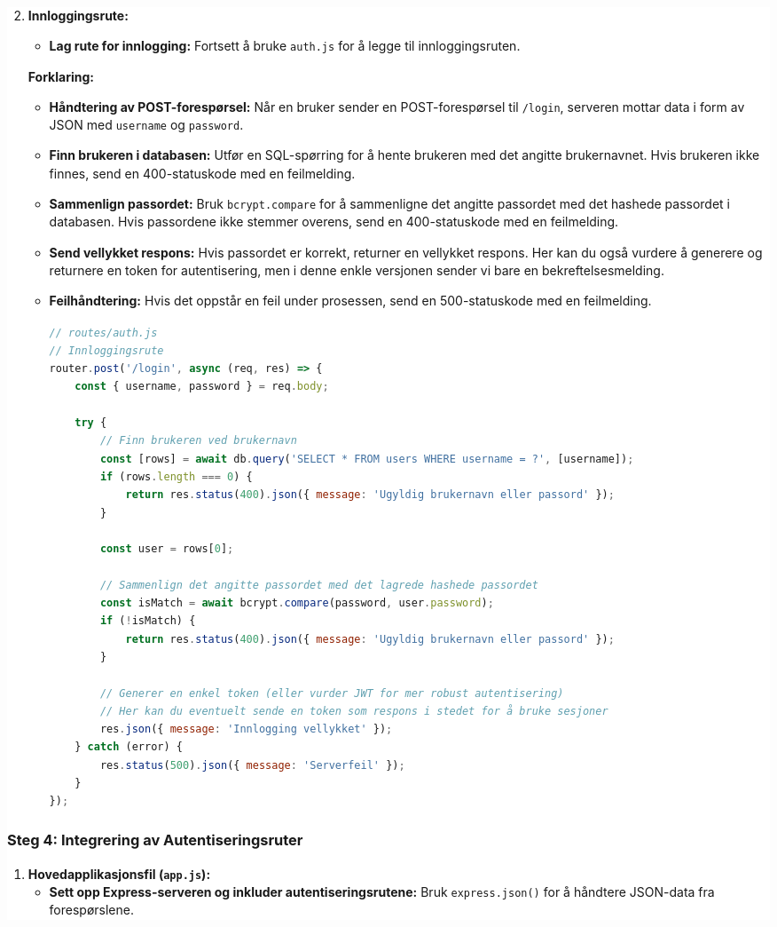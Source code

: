 2. **Innloggingsrute:**
   - **Lag rute for innlogging:**
     Fortsett å bruke `auth.js` for å legge til innloggingsruten.

   **Forklaring:**
   - **Håndtering av POST-forespørsel:** Når en bruker sender en POST-forespørsel til `/login`, serveren mottar data i form av JSON med `username` og `password`.
   - **Finn brukeren i databasen:** Utfør en SQL-spørring for å hente brukeren med det angitte brukernavnet. Hvis brukeren ikke finnes, send en 400-statuskode med en feilmelding.
   - **Sammenlign passordet:** Bruk `bcrypt.compare` for å sammenligne det angitte passordet med det hashede passordet i databasen. Hvis passordene ikke stemmer overens, send en 400-statuskode med en feilmelding.
   - **Send vellykket respons:** Hvis passordet er korrekt, returner en vellykket respons. Her kan du også vurdere å generere og returnere en token for autentisering, men i denne enkle versjonen sender vi bare en bekreftelsesmelding.
   - **Feilhåndtering:** Hvis det oppstår en feil under prosessen, send en 500-statuskode med en feilmelding.

     ```js
     // routes/auth.js
     // Innloggingsrute
     router.post('/login', async (req, res) => {
         const { username, password } = req.body;

         try {
             // Finn brukeren ved brukernavn
             const [rows] = await db.query('SELECT * FROM users WHERE username = ?', [username]);
             if (rows.length === 0) {
                 return res.status(400).json({ message: 'Ugyldig brukernavn eller passord' });
             }

             const user = rows[0];

             // Sammenlign det angitte passordet med det lagrede hashede passordet
             const isMatch = await bcrypt.compare(password, user.password);
             if (!isMatch) {
                 return res.status(400).json({ message: 'Ugyldig brukernavn eller passord' });
             }

             // Generer en enkel token (eller vurder JWT for mer robust autentisering)
             // Her kan du eventuelt sende en token som respons i stedet for å bruke sesjoner
             res.json({ message: 'Innlogging vellykket' });
         } catch (error) {
             res.status(500).json({ message: 'Serverfeil' });
         }
     });
     ```

### Steg 4: Integrering av Autentiseringsruter

1. **Hovedapplikasjonsfil (`app.js`):**
    - **Sett opp Express-serveren og inkluder autentiseringsrutene:**
        Bruk `express.json()` for å håndtere JSON-data fra forespørslene.
